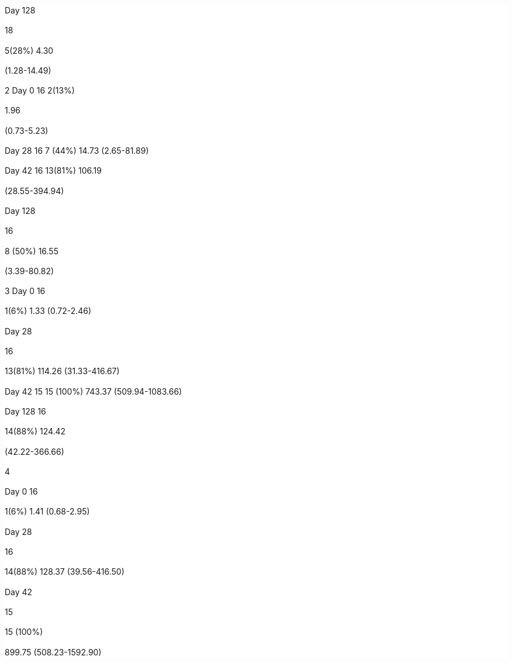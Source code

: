 Day 128

18

5(28%) 4.30

(1.28-14.49)

2 Day 0 16 2(13%)

1.96

(0.73-5.23)

Day 28 16 7 (44%) 14.73 (2.65-81.89)

Day 42 16 13(81%) 106.19

(28.55-394.94)

Day 128

16

8 (50%) 16.55

(3.39-80.82)

3 Day 0 16

1(6%) 1.33 (0.72-2.46)

Day 28

16

13(81%) 114.26 (31.33-416.67)

Day 42 15 15 (100%) 743.37 (509.94-1083.66)

Day 128 16

14(88%) 124.42

(42.22-366.66)

4

Day 0 16

1(6%) 1.41 (0.68-2.95)

Day 28

16

14(88%) 128.37 (39.56-416.50)

Day 42

15

15 (100%)

899.75 (508.23-1592.90)
